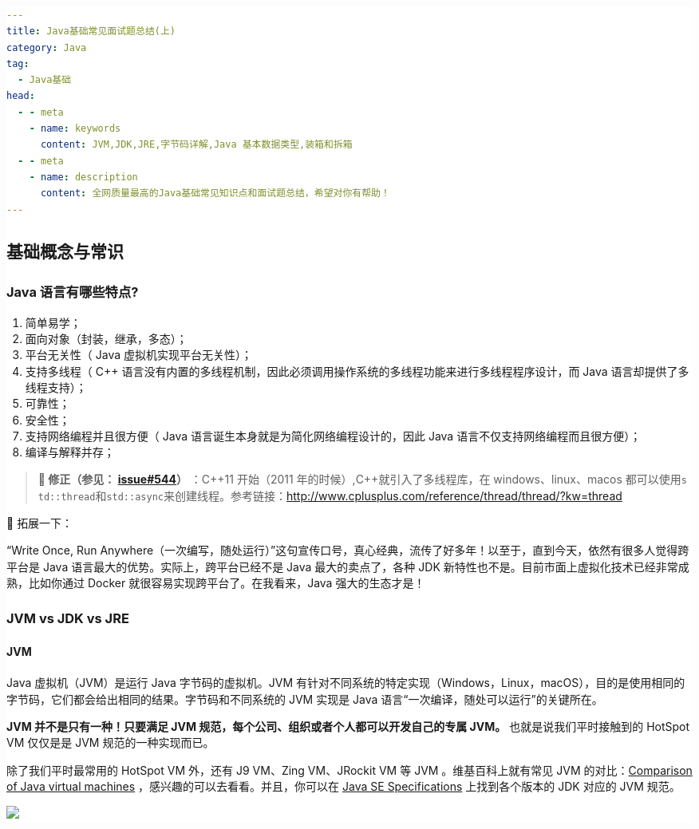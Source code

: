 ```yaml
---
title: Java基础常见面试题总结(上)
category: Java
tag:
  - Java基础
head:
  - - meta
    - name: keywords
      content: JVM,JDK,JRE,字节码详解,Java 基本数据类型,装箱和拆箱
  - - meta
    - name: description
      content: 全网质量最高的Java基础常见知识点和面试题总结，希望对你有帮助！
---
```


## 基础概念与常识

### Java 语言有哪些特点?

1. 简单易学；
2. 面向对象（封装，继承，多态）；
3. 平台无关性（ Java 虚拟机实现平台无关性）；
4. 支持多线程（ C++ 语言没有内置的多线程机制，因此必须调用操作系统的多线程功能来进行多线程程序设计，而 Java 语言却提供了多线程支持）；
5. 可靠性；
6. 安全性；
7. 支持网络编程并且很方便（ Java 语言诞生本身就是为简化网络编程设计的，因此 Java 语言不仅支持网络编程而且很方便）；
8. 编译与解释并存；

> **🐛 修正（参见： [issue#544](https://github.com/Snailclimb/JavaGuide/issues/544)）** ：C++11 开始（2011 年的时候）,C++就引入了多线程库，在 windows、linux、macos 都可以使用`std::thread`和`std::async`来创建线程。参考链接：http://www.cplusplus.com/reference/thread/thread/?kw=thread

🌈 拓展一下：

“Write Once, Run Anywhere（一次编写，随处运行）”这句宣传口号，真心经典，流传了好多年！以至于，直到今天，依然有很多人觉得跨平台是 Java 语言最大的优势。实际上，跨平台已经不是 Java 最大的卖点了，各种 JDK 新特性也不是。目前市面上虚拟化技术已经非常成熟，比如你通过 Docker 就很容易实现跨平台了。在我看来，Java 强大的生态才是！

### JVM vs JDK vs JRE

#### JVM

Java 虚拟机（JVM）是运行 Java 字节码的虚拟机。JVM 有针对不同系统的特定实现（Windows，Linux，macOS），目的是使用相同的字节码，它们都会给出相同的结果。字节码和不同系统的 JVM 实现是 Java 语言“一次编译，随处可以运行”的关键所在。

**JVM 并不是只有一种！只要满足 JVM 规范，每个公司、组织或者个人都可以开发自己的专属 JVM。** 也就是说我们平时接触到的 HotSpot VM 仅仅是是 JVM 规范的一种实现而已。

除了我们平时最常用的 HotSpot VM 外，还有 J9 VM、Zing VM、JRockit VM 等 JVM 。维基百科上就有常见 JVM 的对比：[Comparison of Java virtual machines](https://en.wikipedia.org/wiki/Comparison_of_Java_virtual_machines) ，感兴趣的可以去看看。并且，你可以在 [Java SE Specifications](https://docs.oracle.com/javase/specs/index.html) 上找到各个版本的 JDK 对应的 JVM 规范。

![](https://guide-blog-images.oss-cn-shenzhen.aliyuncs.com/github/javaguide/java/basis/JavaSeSpecifications.jpg)
